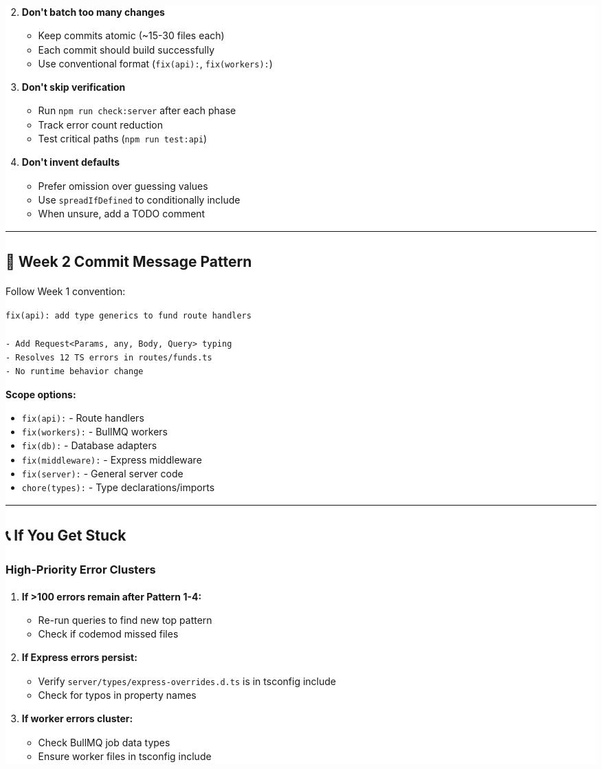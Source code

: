 2. **Don't batch too many changes**
   - Keep commits atomic (~15-30 files each)
   - Each commit should build successfully
   - Use conventional format (`fix(api):`, `fix(workers):`)

3. **Don't skip verification**
   - Run `npm run check:server` after each phase
   - Track error count reduction
   - Test critical paths (`npm run test:api`)

4. **Don't invent defaults**
   - Prefer omission over guessing values
   - Use `spreadIfDefined` to conditionally include
   - When unsure, add a TODO comment

---

## 🎯 Week 2 Commit Message Pattern

Follow Week 1 convention:

```
fix(api): add type generics to fund route handlers

- Add Request<Params, any, Body, Query> typing
- Resolves 12 TS errors in routes/funds.ts
- No runtime behavior change
```

**Scope options:**
- `fix(api):` - Route handlers
- `fix(workers):` - BullMQ workers
- `fix(db):` - Database adapters
- `fix(middleware):` - Express middleware
- `fix(server):` - General server code
- `chore(types):` - Type declarations/imports

---

## 📞 If You Get Stuck

### High-Priority Error Clusters

1. **If >100 errors remain after Pattern 1-4:**
   - Re-run queries to find new top pattern
   - Check if codemod missed files

2. **If Express errors persist:**
   - Verify `server/types/express-overrides.d.ts` is in tsconfig include
   - Check for typos in property names

3. **If worker errors cluster:**
   - Check BullMQ job data types
   - Ensure worker files in tsconfig include
